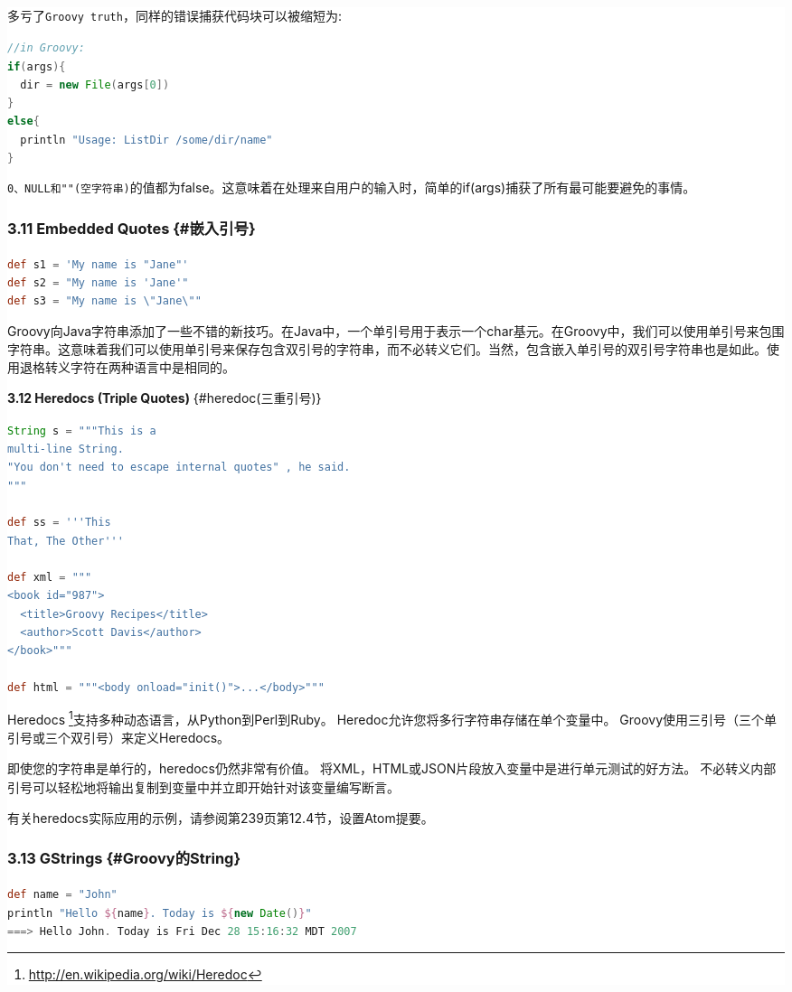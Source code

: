 多亏了`Groovy truth`，同样的错误捕获代码块可以被缩短为:
```groovy
//in Groovy:
if(args){
  dir = new File(args[0])
}
else{
  println "Usage: ListDir /some/dir/name"
}
```
`0、NULL和""(空字符串)`的值都为false。这意味着在处理来自用户的输入时，简单的if(args)捕获了所有最可能要避免的事情。

### 3.11 Embedded Quotes {#嵌入引号}
```groovy
def s1 = 'My name is "Jane"'
def s2 = "My name is 'Jane'"
def s3 = "My name is \"Jane\""
```
Groovy向Java字符串添加了一些不错的新技巧。在Java中，一个单引号用于表示一个char基元。在Groovy中，我们可以使用单引号来包围字符串。这意味着我们可以使用单引号来保存包含双引号的字符串，而不必转义它们。当然，包含嵌入单引号的双引号字符串也是如此。使用退格转义字符在两种语言中是相同的。

**3.12 Heredocs (Triple Quotes)** {#heredoc(三重引号)}
```groovy
String s = """This is a
multi-line String.
"You don't need to escape internal quotes" , he said.
"""

def ss = '''This
That, The Other'''

def xml = """
<book id="987">
  <title>Groovy Recipes</title>
  <author>Scott Davis</author>
</book>"""

def html = """<body onload="init()">...</body>"""
```

Heredocs [^312]支持多种动态语言，从Python到Perl到Ruby。 Heredoc允许您将多行字符串存储在单个变量中。 Groovy使用三引号（三个单引号或三个双引号）来定义Heredocs。

即使您的字符串是单行的，heredocs仍然非常有价值。 将XML，HTML或JSON片段放入变量中是进行单元测试的好方法。 不必转义内部引号可以轻松地将输出复制到变量中并立即开始针对该变量编写断言。

有关heredocs实际应用的示例，请参阅第239页第12.4节，设置Atom提要。


### 3.13 GStrings {#Groovy的String}
```groovy
def name = "John"
println "Hello ${name}. Today is ${new Date()}"
===> Hello John. Today is Fri Dec 28 15:16:32 MDT 2007
```


[^31]: http://en.wikipedia.org/wiki/Indent_style
[^32]: http://en.wikipedia.org/wiki/Editor_war
[^33]: http://en.wikipedia.org/wiki/I_know_it_when_I_see_it
[^35]: http://en.wikipedia.org/wiki/Duck_typing
[^37]: http://groovy.codehaus.org/groovy-jdk/
[^312]: http://en.wikipedia.org/wiki/Heredoc
[^317]: http://en.wikipedia.org/wiki/Closure_%28computer_science%29
[^318]: http://en.wikipedia.org/wiki/Functional_programming
[^411]: http://gcc.gnu.org/